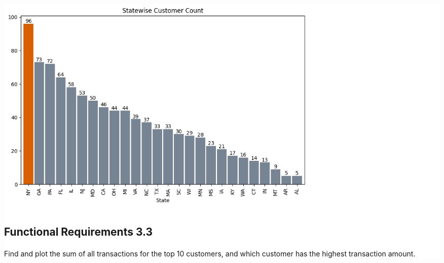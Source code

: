 <img src="images/3.2new.png" width="600" > 

## Functional Requirements 3.3 
			
Find and plot the sum of all transactions for the top 10 customers, and which customer has the highest transaction amount.
